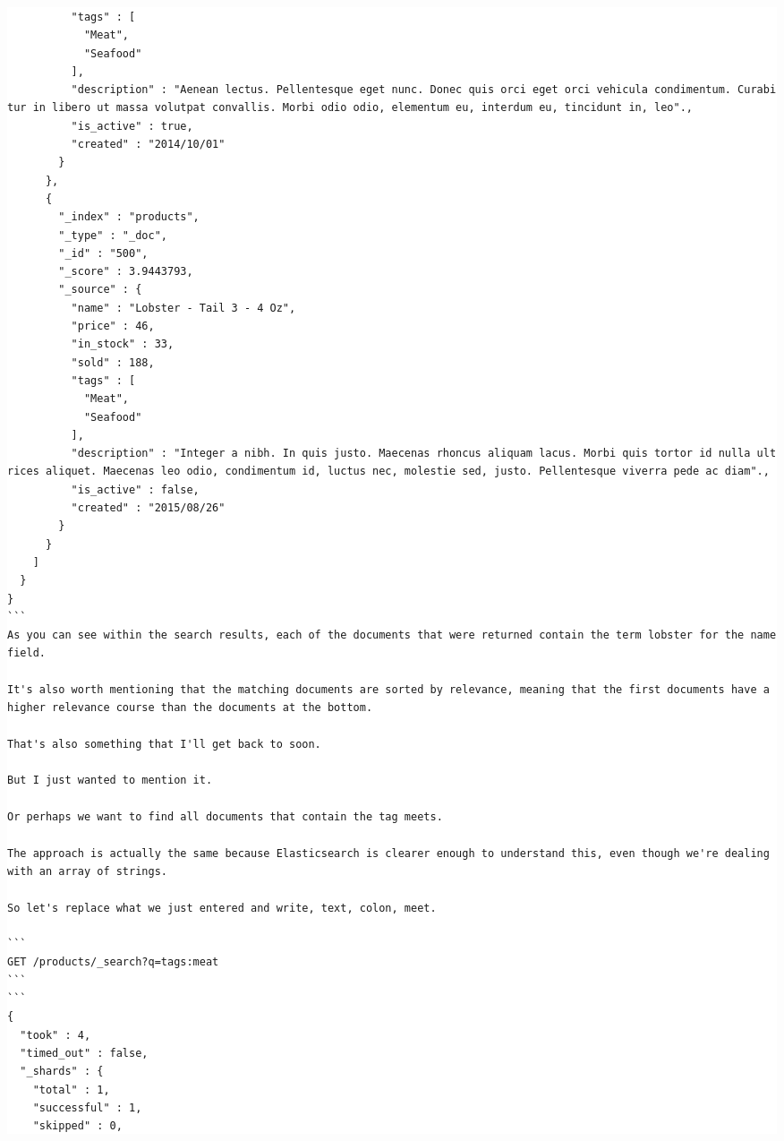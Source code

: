 ````
          "tags" : [
            "Meat",
            "Seafood"
          ],
          "description" : "Aenean lectus. Pellentesque eget nunc. Donec quis orci eget orci vehicula condimentum. Curabitur in libero ut massa volutpat convallis. Morbi odio odio, elementum eu, interdum eu, tincidunt in, leo".,
          "is_active" : true,
          "created" : "2014/10/01"
        }
      },
      {
        "_index" : "products",
        "_type" : "_doc",
        "_id" : "500",
        "_score" : 3.9443793,
        "_source" : {
          "name" : "Lobster - Tail 3 - 4 Oz",
          "price" : 46,
          "in_stock" : 33,
          "sold" : 188,
          "tags" : [
            "Meat",
            "Seafood"
          ],
          "description" : "Integer a nibh. In quis justo. Maecenas rhoncus aliquam lacus. Morbi quis tortor id nulla ultrices aliquet. Maecenas leo odio, condimentum id, luctus nec, molestie sed, justo. Pellentesque viverra pede ac diam".,
          "is_active" : false,
          "created" : "2015/08/26"
        }
      }
    ]
  }
}
```
As you can see within the search results, each of the documents that were returned contain the term lobster for the name field.

It's also worth mentioning that the matching documents are sorted by relevance, meaning that the first documents have a higher relevance course than the documents at the bottom.

That's also something that I'll get back to soon.

But I just wanted to mention it.

Or perhaps we want to find all documents that contain the tag meets.

The approach is actually the same because Elasticsearch is clearer enough to understand this, even though we're dealing with an array of strings.

So let's replace what we just entered and write, text, colon, meet.

```
GET /products/_search?q=tags:meat
```
```
{
  "took" : 4,
  "timed_out" : false,
  "_shards" : {
    "total" : 1,
    "successful" : 1,
    "skipped" : 0,
````